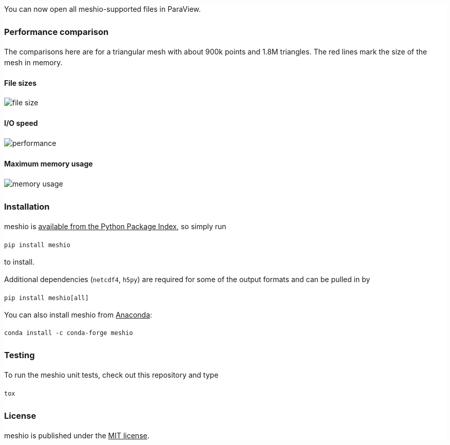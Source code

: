 You can now open all meshio-supported files in ParaView.

### Performance comparison

The comparisons here are for a triangular mesh with about 900k points and 1.8M
triangles. The red lines mark the size of the mesh in memory.

#### File sizes

<img alt="file size" src="https://nschloe.github.io/meshio/filesizes.svg" width="60%">

#### I/O speed

<img alt="performance" src="https://nschloe.github.io/meshio/performance.svg" width="90%">

#### Maximum memory usage

<img alt="memory usage" src="https://nschloe.github.io/meshio/memory.svg" width="90%">

### Installation

meshio is [available from the Python Package Index](https://pypi.org/project/meshio/),
so simply run

```
pip install meshio
```

to install.

Additional dependencies (`netcdf4`, `h5py`) are required for some of the output formats
and can be pulled in by

```
pip install meshio[all]
```

You can also install meshio from [Anaconda](https://anaconda.org/conda-forge/meshio):

```
conda install -c conda-forge meshio
```

### Testing

To run the meshio unit tests, check out this repository and type

```
tox
```

### License

meshio is published under the [MIT license](https://en.wikipedia.org/wiki/MIT_License).
